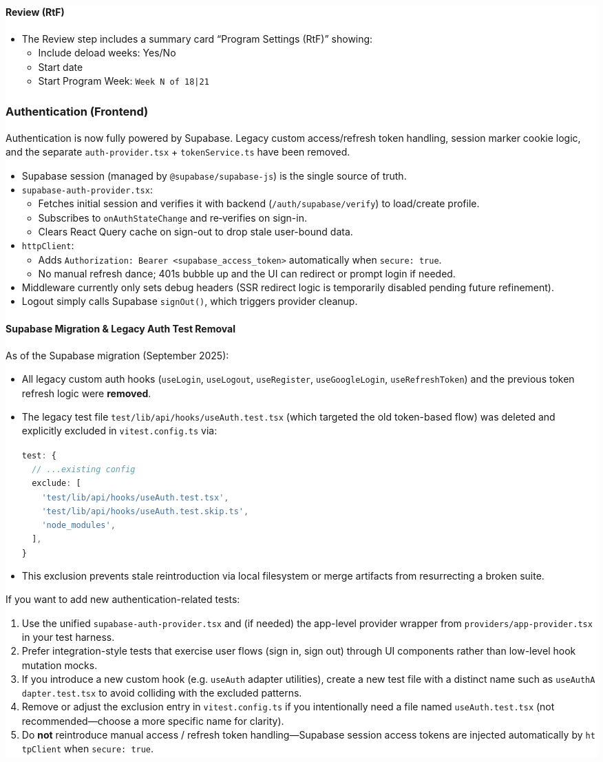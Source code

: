 

#### Review (RtF)

- The Review step includes a summary card “Program Settings (RtF)” showing:
  - Include deload weeks: Yes/No
  - Start date
  - Start Program Week: `Week N of 18|21`

### Authentication (Frontend)

Authentication is now fully powered by Supabase. Legacy custom access/refresh token handling, session marker cookie logic, and the separate `auth-provider.tsx` + `tokenService.ts` have been removed.

- Supabase session (managed by `@supabase/supabase-js`) is the single source of truth.
- `supabase-auth-provider.tsx`:
  - Fetches initial session and verifies it with backend (`/auth/supabase/verify`) to load/create profile.
  - Subscribes to `onAuthStateChange` and re‑verifies on sign-in.
  - Clears React Query cache on sign-out to drop stale user-bound data.
- `httpClient`:
  - Adds `Authorization: Bearer <supabase_access_token>` automatically when `secure: true`.
  - No manual refresh dance; 401s bubble up and the UI can redirect or prompt login if needed.
- Middleware currently only sets debug headers (SSR redirect logic is temporarily disabled pending future refinement).
- Logout simply calls Supabase `signOut()`, which triggers provider cleanup.

#### Supabase Migration & Legacy Auth Test Removal

As of the Supabase migration (September 2025):

- All legacy custom auth hooks (`useLogin`, `useLogout`, `useRegister`, `useGoogleLogin`, `useRefreshToken`) and the previous token refresh logic were **removed**.
- The legacy test file `test/lib/api/hooks/useAuth.test.tsx` (which targeted the old token-based flow) was deleted and explicitly excluded in `vitest.config.ts` via:

  ```ts
  test: {
    // ...existing config
    exclude: [
      'test/lib/api/hooks/useAuth.test.tsx',
      'test/lib/api/hooks/useAuth.test.skip.ts',
      'node_modules',
    ],
  }
  ```

- This exclusion prevents stale reintroduction via local filesystem or merge artifacts from resurrecting a broken suite.

If you want to add new authentication-related tests:

1. Use the unified `supabase-auth-provider.tsx` and (if needed) the app-level provider wrapper from `providers/app-provider.tsx` in your test harness.
2. Prefer integration-style tests that exercise user flows (sign in, sign out) through UI components rather than low-level hook mutation mocks.
3. If you introduce a new custom hook (e.g. `useAuth` adapter utilities), create a new test file with a distinct name such as `useAuthAdapter.test.tsx` to avoid colliding with the excluded patterns.
4. Remove or adjust the exclusion entry in `vitest.config.ts` if you intentionally need a file named `useAuth.test.tsx` (not recommended—choose a more specific name for clarity).
5. Do **not** reintroduce manual access / refresh token handling—Supabase session access tokens are injected automatically by `httpClient` when `secure: true`.
